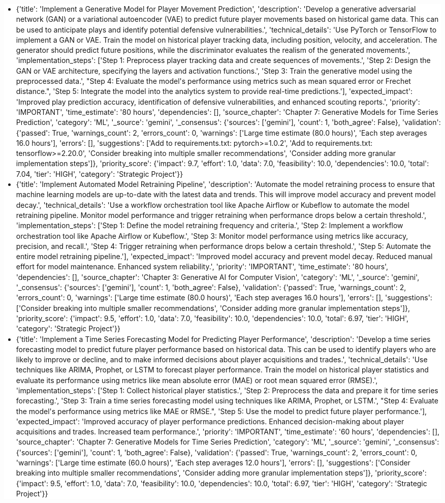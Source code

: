 - {'title': 'Implement a Generative Model for Player Movement Prediction', 'description': 'Develop a generative adversarial network (GAN) or a variational autoencoder (VAE) to predict future player movements based on historical game data. This can be used to anticipate plays and identify potential defensive vulnerabilities.', 'technical_details': 'Use PyTorch or TensorFlow to implement a GAN or VAE. Train the model on historical player tracking data, including position, velocity, and acceleration. The generator should predict future positions, while the discriminator evaluates the realism of the generated movements.', 'implementation_steps': ['Step 1: Preprocess player tracking data and create sequences of movements.', 'Step 2: Design the GAN or VAE architecture, specifying the layers and activation functions.', 'Step 3: Train the generative model using the preprocessed data.', "Step 4: Evaluate the model's performance using metrics such as mean squared error or Frechet distance.", 'Step 5: Integrate the model into the analytics system to provide real-time predictions.'], 'expected_impact': 'Improved play prediction accuracy, identification of defensive vulnerabilities, and enhanced scouting reports.', 'priority': 'IMPORTANT', 'time_estimate': '80 hours', 'dependencies': [], 'source_chapter': 'Chapter 7: Generative Models for Time Series Prediction', 'category': 'ML', '_source': 'gemini', '_consensus': {'sources': ['gemini'], 'count': 1, 'both_agree': False}, 'validation': {'passed': True, 'warnings_count': 2, 'errors_count': 0, 'warnings': ['Large time estimate (80.0 hours)', 'Each step averages 16.0 hours'], 'errors': [], 'suggestions': ['Add to requirements.txt: pytorch>=1.0.2', 'Add to requirements.txt: tensorflow>=2.20.0', 'Consider breaking into multiple smaller recommendations', 'Consider adding more granular implementation steps']}, 'priority_score': {'impact': 9.7, 'effort': 1.0, 'data': 7.0, 'feasibility': 10.0, 'dependencies': 10.0, 'total': 7.04, 'tier': 'HIGH', 'category': 'Strategic Project'}}
- {'title': 'Implement Automated Model Retraining Pipeline', 'description': 'Automate the model retraining process to ensure that machine learning models are up-to-date with the latest data and trends. This will improve model accuracy and prevent model decay.', 'technical_details': 'Use a workflow orchestration tool like Apache Airflow or Kubeflow to automate the model retraining pipeline. Monitor model performance and trigger retraining when performance drops below a certain threshold.', 'implementation_steps': ['Step 1: Define the model retraining frequency and criteria.', 'Step 2: Implement a workflow orchestration tool like Apache Airflow or Kubeflow.', 'Step 3: Monitor model performance using metrics like accuracy, precision, and recall.', 'Step 4: Trigger retraining when performance drops below a certain threshold.', 'Step 5: Automate the entire model retraining pipeline.'], 'expected_impact': 'Improved model accuracy and prevent model decay. Reduced manual effort for model maintenance. Enhanced system reliability.', 'priority': 'IMPORTANT', 'time_estimate': '80 hours', 'dependencies': [], 'source_chapter': 'Chapter 3: Generative AI for Computer Vision', 'category': 'ML', '_source': 'gemini', '_consensus': {'sources': ['gemini'], 'count': 1, 'both_agree': False}, 'validation': {'passed': True, 'warnings_count': 2, 'errors_count': 0, 'warnings': ['Large time estimate (80.0 hours)', 'Each step averages 16.0 hours'], 'errors': [], 'suggestions': ['Consider breaking into multiple smaller recommendations', 'Consider adding more granular implementation steps']}, 'priority_score': {'impact': 9.5, 'effort': 1.0, 'data': 7.0, 'feasibility': 10.0, 'dependencies': 10.0, 'total': 6.97, 'tier': 'HIGH', 'category': 'Strategic Project'}}
- {'title': 'Implement a Time Series Forecasting Model for Predicting Player Performance', 'description': 'Develop a time series forecasting model to predict future player performance based on historical data. This can be used to identify players who are likely to improve or decline, and to make informed decisions about player acquisitions and trades.', 'technical_details': 'Use techniques like ARIMA, Prophet, or LSTM to forecast player performance. Train the model on historical player statistics and evaluate its performance using metrics like mean absolute error (MAE) or root mean squared error (RMSE).', 'implementation_steps': ['Step 1: Collect historical player statistics.', 'Step 2: Preprocess the data and prepare it for time series forecasting.', 'Step 3: Train a time series forecasting model using techniques like ARIMA, Prophet, or LSTM.', "Step 4: Evaluate the model's performance using metrics like MAE or RMSE.", 'Step 5: Use the model to predict future player performance.'], 'expected_impact': 'Improved accuracy of player performance predictions. Enhanced decision-making about player acquisitions and trades. Increased team performance.', 'priority': 'IMPORTANT', 'time_estimate': '60 hours', 'dependencies': [], 'source_chapter': 'Chapter 7: Generative Models for Time Series Prediction', 'category': 'ML', '_source': 'gemini', '_consensus': {'sources': ['gemini'], 'count': 1, 'both_agree': False}, 'validation': {'passed': True, 'warnings_count': 2, 'errors_count': 0, 'warnings': ['Large time estimate (60.0 hours)', 'Each step averages 12.0 hours'], 'errors': [], 'suggestions': ['Consider breaking into multiple smaller recommendations', 'Consider adding more granular implementation steps']}, 'priority_score': {'impact': 9.5, 'effort': 1.0, 'data': 7.0, 'feasibility': 10.0, 'dependencies': 10.0, 'total': 6.97, 'tier': 'HIGH', 'category': 'Strategic Project'}}